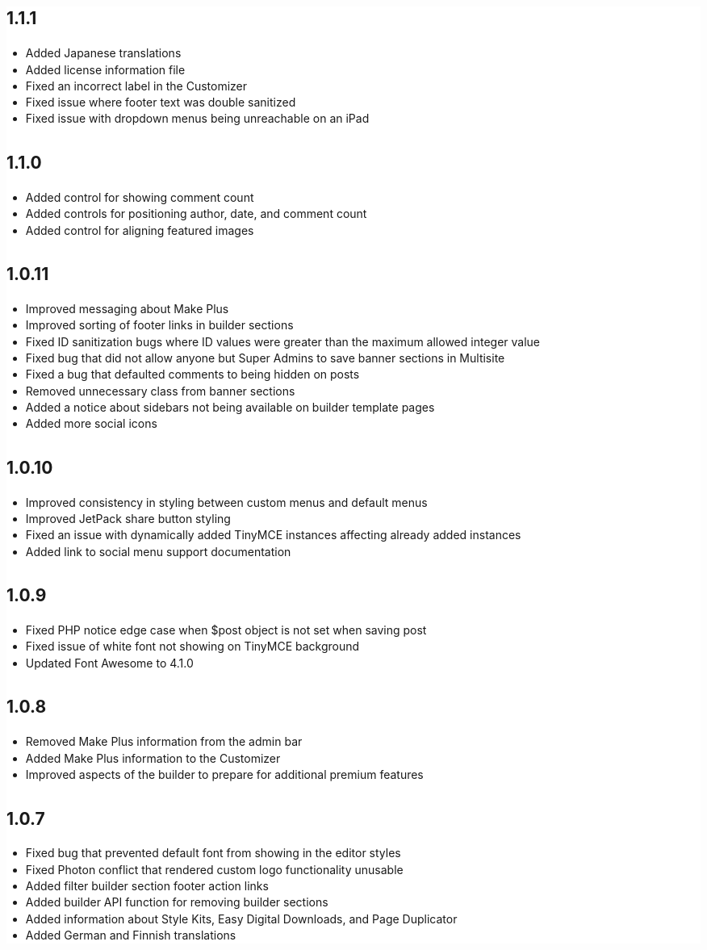 ## 1.1.1

* Added Japanese translations
* Added license information file
* Fixed an incorrect label in the Customizer
* Fixed issue where footer text was double sanitized
* Fixed issue with dropdown menus being unreachable on an iPad

## 1.1.0

* Added control for showing comment count
* Added controls for positioning author, date, and comment count
* Added control for aligning featured images

## 1.0.11

* Improved messaging about Make Plus
* Improved sorting of footer links in builder sections
* Fixed ID sanitization bugs where ID values were greater than the maximum allowed integer value
* Fixed bug that did not allow anyone but Super Admins to save banner sections in Multisite
* Fixed a bug that defaulted comments to being hidden on posts
* Removed unnecessary class from banner sections
* Added a notice about sidebars not being available on builder template pages
* Added more social icons

## 1.0.10

* Improved consistency in styling between custom menus and default menus
* Improved JetPack share button styling
* Fixed an issue with dynamically added TinyMCE instances affecting already added instances
* Added link to social menu support documentation

## 1.0.9

* Fixed PHP notice edge case when $post object is not set when saving post
* Fixed issue of white font not showing on TinyMCE background
* Updated Font Awesome to 4.1.0

## 1.0.8

* Removed Make Plus information from the admin bar
* Added Make Plus information to the Customizer
* Improved aspects of the builder to prepare for additional premium features

## 1.0.7

* Fixed bug that prevented default font from showing in the editor styles
* Fixed Photon conflict that rendered custom logo functionality unusable
* Added filter builder section footer action links
* Added builder API function for removing builder sections
* Added information about Style Kits, Easy Digital Downloads, and Page Duplicator
* Added German and Finnish translations
